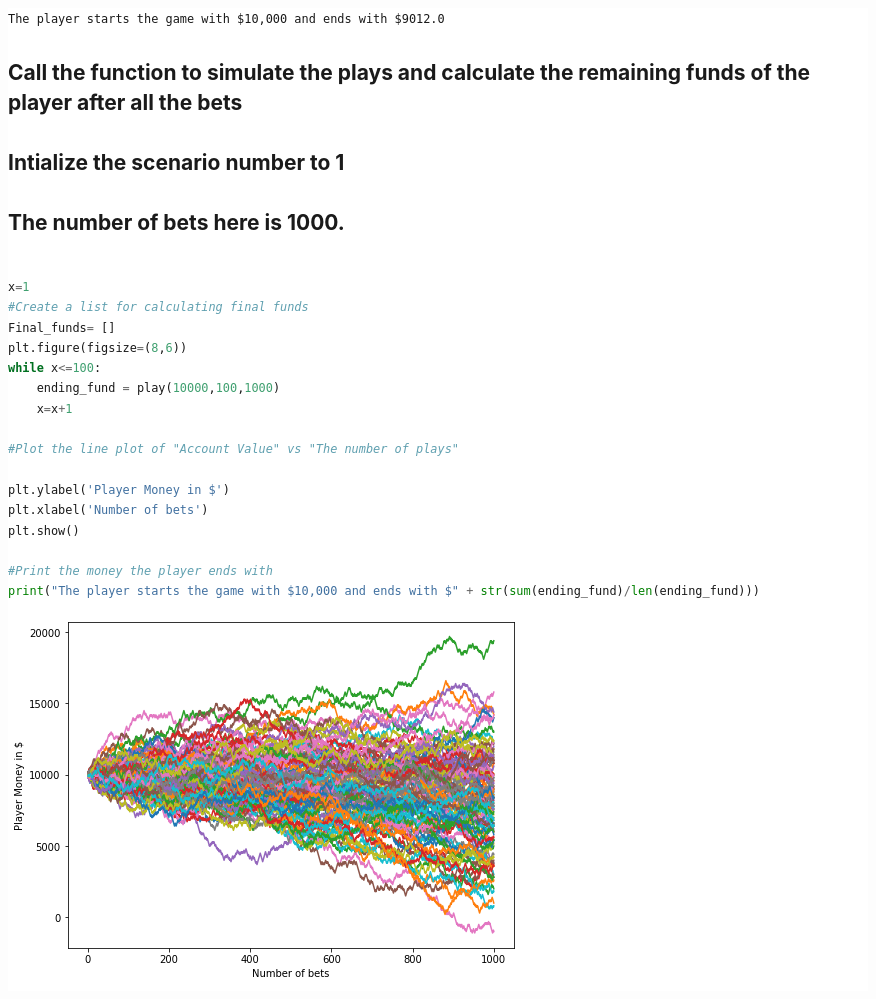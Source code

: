
    The player starts the game with $10,000 and ends with $9012.0
    

## Call the function to simulate the plays and calculate the remaining funds of the player after all the bets
## Intialize the scenario number to 1
## The number of bets here is 1000.
```python

x=1
#Create a list for calculating final funds
Final_funds= []
plt.figure(figsize=(8,6)) 
while x<=100:
    ending_fund = play(10000,100,1000)
    x=x+1

#Plot the line plot of "Account Value" vs "The number of plays"

plt.ylabel('Player Money in $')
plt.xlabel('Number of bets')
plt.show()

#Print the money the player ends with
print("The player starts the game with $10,000 and ends with $" + str(sum(ending_fund)/len(ending_fund)))
```


![png](output_8_0.png)

